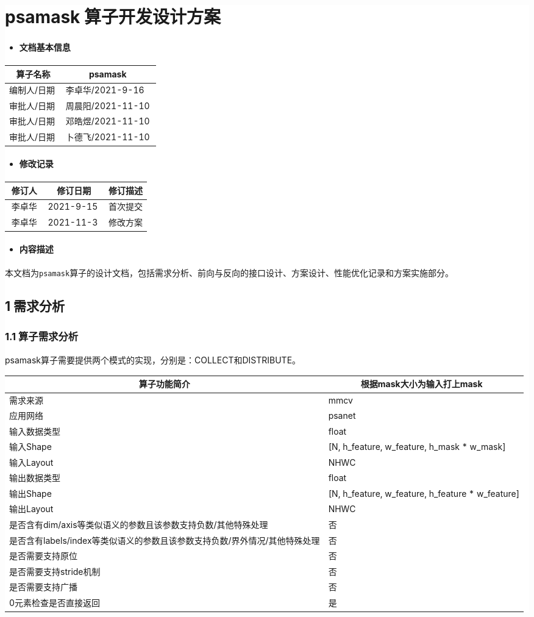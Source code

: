 # psamask 算子开发设计方案

- #### 文档基本信息
| 算子名称    | psamask        |
| ----------- | -------------- |
| 编制人/日期     | 李卓华/2021-9-16        |
| 审批人/日期    | 周晨阳/2021-11-10       |
| 审批人/日期    | 邓皓煜/2021-11-10       |
| 审批人/日期    | 卜德飞/2021-11-10       |

- #### 修改记录

| 修订人 | 修订日期   | 修订描述 |
| ------ | ---------- | -------- |
|  李卓华 | 2021-9-15| 首次提交 |
|  李卓华 | 2021-11-3 | 修改方案 |

- #### 内容描述


本文档为`psamask`算子的设计文档，包括需求分析、前向与反向的接口设计、方案设计、性能优化记录和方案实施部分。


## 1 需求分析

### 1.1 算子需求分析

psamask算子需要提供两个模式的实现，分别是：COLLECT和DISTRIBUTE。

| 算子功能简介                                                                 | 根据mask大小为输入打上mask    |
| ---------------------------------------------------------------------------- | --------------------------------------- |
| 需求来源               | mmcv                              |
| 应用网络               | psanet                               |
| 输入数据类型               | float                               |
| 输入Shape               | [N, h_feature, w_feature, h_mask * w_mask]                              |
| 输入Layout               | NHWC                              |
| 输出数据类型               | float                              |
| 输出Shape               | [N, h_feature, w_feature, h_feature * w_feature]                              |
| 输出Layout               | NHWC                              |
| 是否含有dim/axis等类似语义的参数且该参数支持负数/其他特殊处理               | 否                              |
| 是否含有labels/index等类似语义的参数且该参数支持负数/界外情况/其他特殊处理               | 否                              |
| 是否需要支持原位               | 否                              |
| 是否需要支持stride机制                | 否                              |
| 是否需要支持广播               | 否                              |
| 0元素检查是否直接返回               | 是                              |
